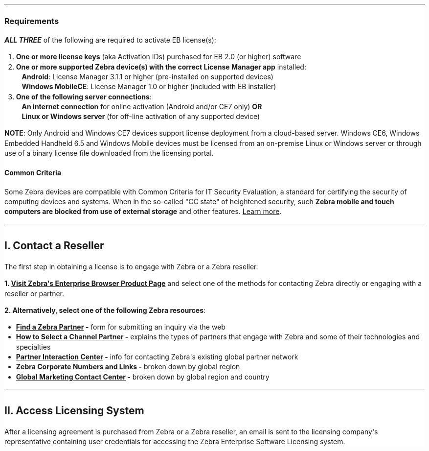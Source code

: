 
-----

### Requirements
***ALL THREE*** of the following are required to activate EB license(s):   

1. **One or more license keys** (aka Activation IDs) purchased for EB 2.0 (or higher) software
2. **One or more supported Zebra device(s) with the correct License Manager app** installed:<br>
 &nbsp;&nbsp;&nbsp;**Android**: License Manager 3.1.1 or higher (pre-installed on supported devices)<br>
 &nbsp;&nbsp;&nbsp;**Windows MobileCE**: License Manager 1.0 or higher (included with EB installer)<br>
3. **One of the following server connections**:<br> 
 &nbsp;&nbsp;&nbsp;**An internet connection** for online activation (Android and/or CE7 <u>only</u>) **OR**<br>
 &nbsp;&nbsp;&nbsp;**Linux or Windows server** (for off-line activation of any supported device)<br>

**NOTE**: Only Android and Windows CE7 devices support license deployment from a cloud-based server. Windows CE6, Windows Embedded Handheld 6.5 and Windows Mobile devices must be licensed from an on-premise Linux or Windows server or through use of a binary license file downloaded from the licensing portal.

#### Common Criteria
Some Zebra devices are compatible with Common Criteria for IT Security Evaluation, a standard for certifying the security of computing devices and systems. When in the so-called "CC state" of heightened security, such **Zebra mobile and touch computers are blocked from use of external storage** and other features. [Learn more](/cc).

-----

## I. Contact a Reseller 
The first step in obtaining a license is to engage with Zebra or a Zebra reseller. 

**&#49;. [Visit Zebra's Enterprise Browser Product Page](https://www.zebra.com/us/en/products/software/mobile-computers/mobile-app-utilities/enterprise-browser.html)**  and select one of the methods for contacting Zebra directly or engaging with a reseller or partner. 

**&#50;. Alternatively, select one of the following Zebra resources**: 

* **[Find a Zebra Partner](https://www.zebra.com/us/en/partners/find-a-zebra-partner.html) -** form for submitting an inquiry via the web
* **[How to Select a Channel Partner](https://www.zebra.com/us/en/partners/find-a-zebra-partner/selecting-the-right-channel-partner.html) -** explains the types of partners that engage with Zebra and some of their technologies and specialties
* **[Partner Interaction Center](https://www.zebra.com/us/en/partners/partner-interaction-center.html) -** info for contacting Zebra's existing global partner network
* **[Zebra Corporate Numbers and Links](https://www.zebra.com/us/en/about-zebra/contact-zebra.html) -** broken down by global region
* **[Global Marketing Contact Center](https://www.zebra.com/us/en/about-zebra/contact-zebra/marketing-contact-center.html) -** broken down by global region and country

-----

## II. Access Licensing System
After a licensing agreement is purchased from Zebra or a Zebra reseller, an email is sent to the licensing company's representative containing user credentials for accessing the Zebra Enterprise Software Licensing system. 
